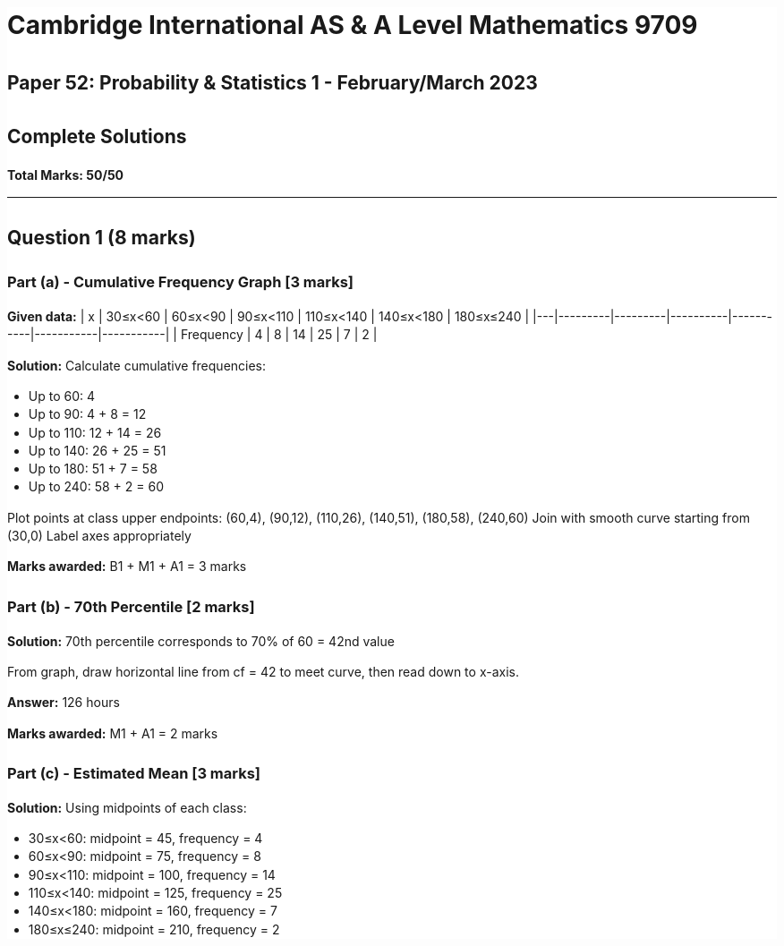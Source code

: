 # Cambridge International AS & A Level Mathematics 9709
## Paper 52: Probability & Statistics 1 - February/March 2023
## Complete Solutions

**Total Marks: 50/50**

---

## Question 1 (8 marks)

### Part (a) - Cumulative Frequency Graph [3 marks]

**Given data:**
| x | 30≤x<60 | 60≤x<90 | 90≤x<110 | 110≤x<140 | 140≤x<180 | 180≤x≤240 |
|---|---------|---------|----------|-----------|-----------|-----------|
| Frequency | 4 | 8 | 14 | 25 | 7 | 2 |

**Solution:**
Calculate cumulative frequencies:
- Up to 60: 4
- Up to 90: 4 + 8 = 12
- Up to 110: 12 + 14 = 26
- Up to 140: 26 + 25 = 51
- Up to 180: 51 + 7 = 58
- Up to 240: 58 + 2 = 60

Plot points at class upper endpoints: (60,4), (90,12), (110,26), (140,51), (180,58), (240,60)
Join with smooth curve starting from (30,0)
Label axes appropriately

**Marks awarded:** B1 + M1 + A1 = 3 marks

### Part (b) - 70th Percentile [2 marks]

**Solution:**
70th percentile corresponds to 70% of 60 = 42nd value

From graph, draw horizontal line from cf = 42 to meet curve, then read down to x-axis.

**Answer:** 126 hours

**Marks awarded:** M1 + A1 = 2 marks

### Part (c) - Estimated Mean [3 marks]

**Solution:**
Using midpoints of each class:
- 30≤x<60: midpoint = 45, frequency = 4
- 60≤x<90: midpoint = 75, frequency = 8
- 90≤x<110: midpoint = 100, frequency = 14
- 110≤x<140: midpoint = 125, frequency = 25
- 140≤x<180: midpoint = 160, frequency = 7
- 180≤x≤240: midpoint = 210, frequency = 2
